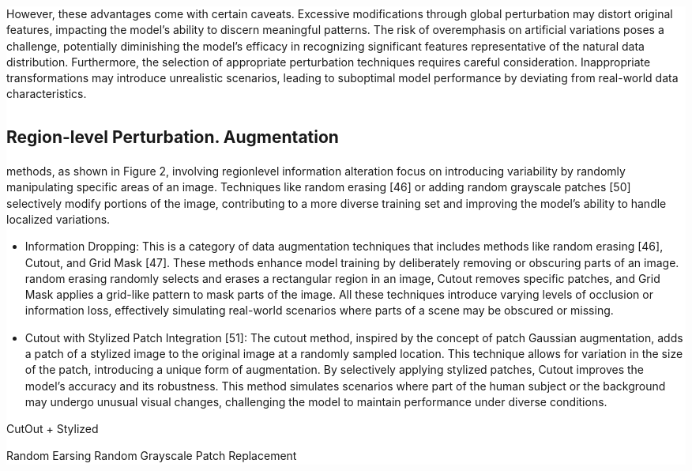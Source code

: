 However, these advantages come with certain caveats. Excessive modifications through
global perturbation may distort original features,
impacting the model’s ability to discern meaningful patterns. The risk of overemphasis on artificial
variations poses a challenge, potentially diminishing the model’s efficacy in recognizing significant
features representative of the natural data distribution. Furthermore, the selection of appropriate
perturbation techniques requires careful consideration. Inappropriate transformations may introduce unrealistic scenarios, leading to suboptimal
model performance by deviating from real-world
data characteristics.

## **Region-level Perturbation. Augmentation**
methods, as shown in Figure 2, involving regionlevel information alteration focus on introducing variability by randomly manipulating specific
areas of an image. Techniques like random erasing [46] or adding random grayscale patches [50]
selectively modify portions of the image, contributing to a more diverse training set and
improving the model’s ability to handle localized
variations.



- Information Dropping: This is a category of
data augmentation techniques that includes
methods like random erasing [46], Cutout, and
Grid Mask [47]. These methods enhance model
training by deliberately removing or obscuring
parts of an image. random erasing randomly
selects and erases a rectangular region in an
image, Cutout removes specific patches, and
Grid Mask applies a grid-like pattern to mask
parts of the image. All these techniques introduce varying levels of occlusion or information
loss, effectively simulating real-world scenarios
where parts of a scene may be obscured or
missing.

- Cutout with Stylized Patch Integration [51]:
The cutout method, inspired by the concept
of patch Gaussian augmentation, adds a patch
of a stylized image to the original image at
a randomly sampled location. This technique
allows for variation in the size of the patch,
introducing a unique form of augmentation.
By selectively applying stylized patches, Cutout
improves the model’s accuracy and its robustness. This method simulates scenarios where
part of the human subject or the background
may undergo unusual visual changes, challenging the model to maintain performance under
diverse conditions.


CutOut + Stylized

Random Earsing Random Grayscale Patch Replacement
